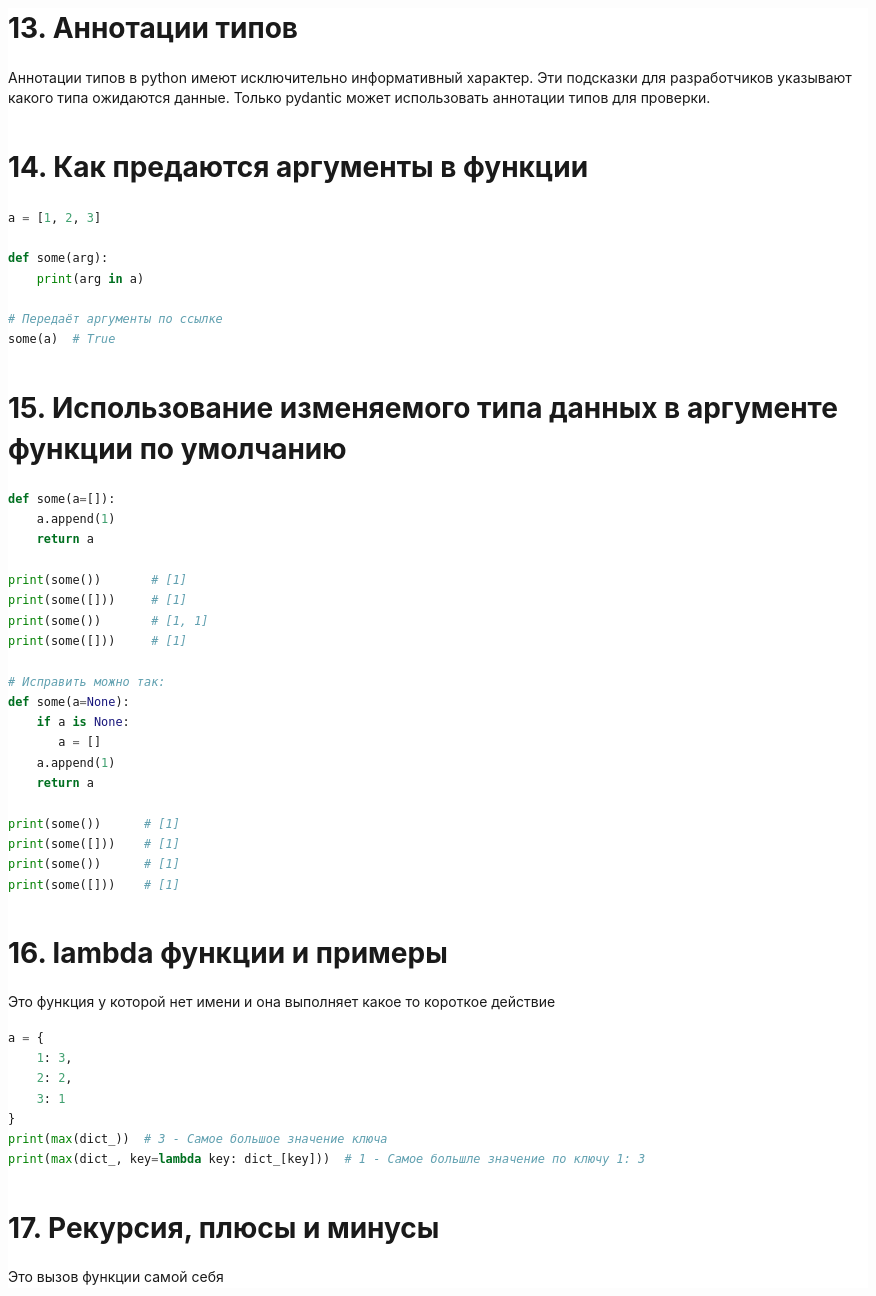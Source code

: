 # 13. Аннотации типов
Аннотации типов в python имеют исключительно информативный характер.
Эти подсказки для разработчиков указывают какого типа ожидаются данные.
Только pydantic может использовать аннотации типов для проверки.

# 14.  Как предаются аргументы в функции
```python
a = [1, 2, 3]

def some(arg):
	print(arg in a)
	
# Передаёт аргументы по ссылке 
some(a)  # True 
```

# 15.  Использование изменяемого типа данных в аргументе функции по умолчанию
```python
def some(a=[]):
	a.append(1)
	return a

print(some())       # [1]
print(some([]))     # [1]
print(some())       # [1, 1]
print(some([]))     # [1]

# Исправить можно так:
def some(a=None):  
    if a is None:  
       a = []  
    a.append(1)  
    return a  
  
print(some())      # [1]
print(some([]))    # [1]
print(some())      # [1]
print(some([]))    # [1]
```

# 16. lambda функции и примеры
Это функция у которой нет имени и она выполняет какое то короткое действие
```python
a = {
	1: 3,
	2: 2,
	3: 1
}
print(max(dict_))  # 3 - Самое большое значение ключа
print(max(dict_, key=lambda key: dict_[key]))  # 1 - Самое большле значение по ключу 1: 3
```

# 17.  Рекурсия, плюсы и минусы
Это вызов функции самой себя
```
```


